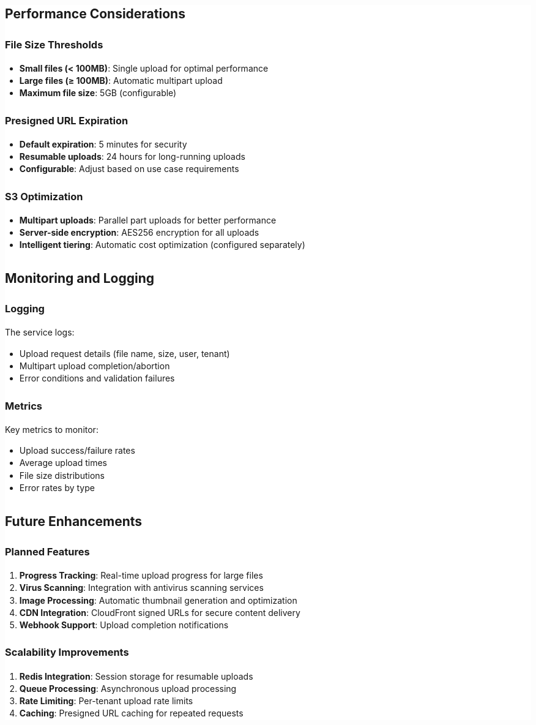 ## Performance Considerations

### File Size Thresholds

- **Small files (< 100MB)**: Single upload for optimal performance
- **Large files (≥ 100MB)**: Automatic multipart upload
- **Maximum file size**: 5GB (configurable)

### Presigned URL Expiration

- **Default expiration**: 5 minutes for security
- **Resumable uploads**: 24 hours for long-running uploads
- **Configurable**: Adjust based on use case requirements

### S3 Optimization

- **Multipart uploads**: Parallel part uploads for better performance
- **Server-side encryption**: AES256 encryption for all uploads
- **Intelligent tiering**: Automatic cost optimization (configured separately)

## Monitoring and Logging

### Logging

The service logs:
- Upload request details (file name, size, user, tenant)
- Multipart upload completion/abortion
- Error conditions and validation failures

### Metrics

Key metrics to monitor:
- Upload success/failure rates
- Average upload times
- File size distributions
- Error rates by type

## Future Enhancements

### Planned Features

1. **Progress Tracking**: Real-time upload progress for large files
2. **Virus Scanning**: Integration with antivirus scanning services
3. **Image Processing**: Automatic thumbnail generation and optimization
4. **CDN Integration**: CloudFront signed URLs for secure content delivery
5. **Webhook Support**: Upload completion notifications

### Scalability Improvements

1. **Redis Integration**: Session storage for resumable uploads
2. **Queue Processing**: Asynchronous upload processing
3. **Rate Limiting**: Per-tenant upload rate limits
4. **Caching**: Presigned URL caching for repeated requests
